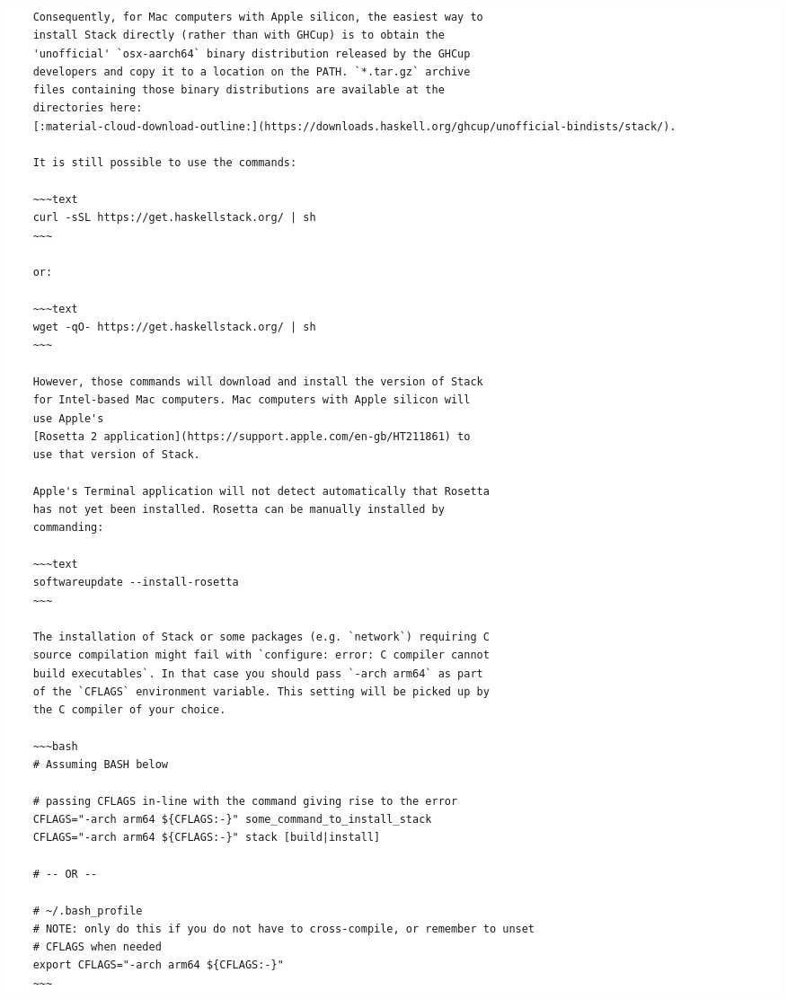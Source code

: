         Consequently, for Mac computers with Apple silicon, the easiest way to
        install Stack directly (rather than with GHCup) is to obtain the
        'unofficial' `osx-aarch64` binary distribution released by the GHCup
        developers and copy it to a location on the PATH. `*.tar.gz` archive
        files containing those binary distributions are available at the
        directories here:
        [:material-cloud-download-outline:](https://downloads.haskell.org/ghcup/unofficial-bindists/stack/).

        It is still possible to use the commands:

        ~~~text
        curl -sSL https://get.haskellstack.org/ | sh
        ~~~

        or:

        ~~~text
        wget -qO- https://get.haskellstack.org/ | sh
        ~~~

        However, those commands will download and install the version of Stack
        for Intel-based Mac computers. Mac computers with Apple silicon will
        use Apple's
        [Rosetta 2 application](https://support.apple.com/en-gb/HT211861) to
        use that version of Stack.

        Apple's Terminal application will not detect automatically that Rosetta
        has not yet been installed. Rosetta can be manually installed by
        commanding:

        ~~~text
        softwareupdate --install-rosetta
        ~~~

        The installation of Stack or some packages (e.g. `network`) requiring C
        source compilation might fail with `configure: error: C compiler cannot
        build executables`. In that case you should pass `-arch arm64` as part
        of the `CFLAGS` environment variable. This setting will be picked up by
        the C compiler of your choice.

        ~~~bash
        # Assuming BASH below

        # passing CFLAGS in-line with the command giving rise to the error
        CFLAGS="-arch arm64 ${CFLAGS:-}" some_command_to_install_stack
        CFLAGS="-arch arm64 ${CFLAGS:-}" stack [build|install]

        # -- OR --

        # ~/.bash_profile
        # NOTE: only do this if you do not have to cross-compile, or remember to unset
        # CFLAGS when needed
        export CFLAGS="-arch arm64 ${CFLAGS:-}"
        ~~~
